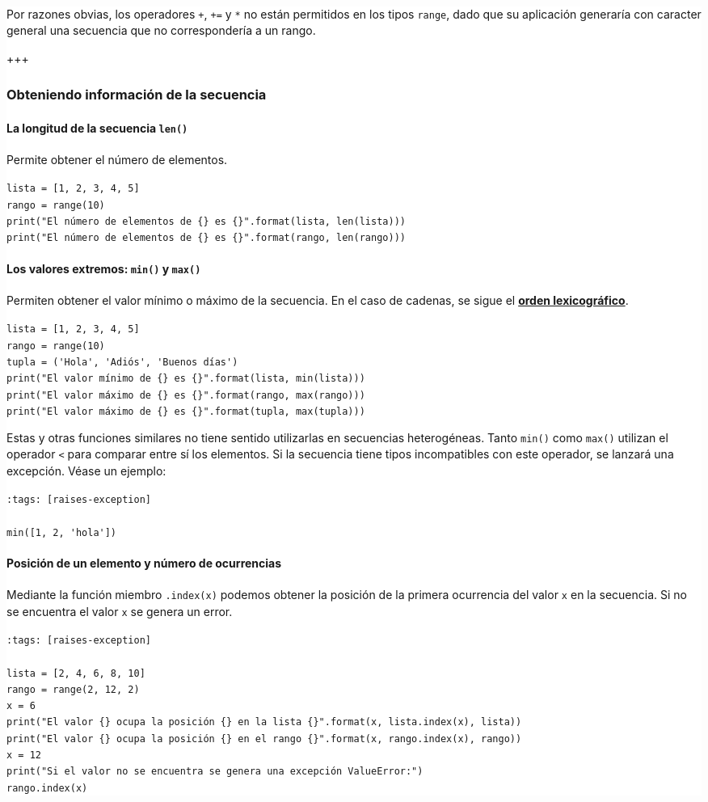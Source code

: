 Por razones obvias, los operadores ``+``, ``+=`` y ``*`` no están permitidos en los tipos ``range``, dado que su aplicación generaría con caracter general una secuencia que no correspondería a un rango.

+++

### Obteniendo información de la secuencia
#### La longitud de la secuencia ``len()``
Permite obtener el número de elementos.

```{code-cell} ipython3
lista = [1, 2, 3, 4, 5]
rango = range(10)
print("El número de elementos de {} es {}".format(lista, len(lista)))
print("El número de elementos de {} es {}".format(rango, len(rango)))
```

#### Los valores extremos: ``min()`` y  ``max()``
Permiten obtener el valor mínimo o máximo de la secuencia. En el caso de cadenas, se sigue el [**orden lexicográfico**](https://es.wikipedia.org/wiki/Orden_lexicografico).

```{code-cell} ipython3
lista = [1, 2, 3, 4, 5]
rango = range(10)
tupla = ('Hola', 'Adiós', 'Buenos días')
print("El valor mínimo de {} es {}".format(lista, min(lista)))
print("El valor máximo de {} es {}".format(rango, max(rango)))
print("El valor máximo de {} es {}".format(tupla, max(tupla)))
```

Estas y otras funciones similares no tiene sentido utilizarlas en secuencias heterogéneas. Tanto ``min()`` como ``max()`` utilizan el operador ``<`` para comparar entre sí los elementos. Si la secuencia tiene tipos incompatibles con este operador,
se lanzará una excepción. Véase un ejemplo:

```{code-cell} ipython3
:tags: [raises-exception]

min([1, 2, 'hola'])
```

#### Posición de un elemento y número de ocurrencias
Mediante la función miembro ``.index(x)`` podemos obtener la posición de la primera ocurrencia del valor ``x`` en la secuencia. Si no se encuentra el valor ``x`` se genera un error.

```{code-cell} ipython3
:tags: [raises-exception]

lista = [2, 4, 6, 8, 10]
rango = range(2, 12, 2)
x = 6
print("El valor {} ocupa la posición {} en la lista {}".format(x, lista.index(x), lista))
print("El valor {} ocupa la posición {} en el rango {}".format(x, rango.index(x), rango))
x = 12
print("Si el valor no se encuentra se genera una excepción ValueError:")
rango.index(x)
```
